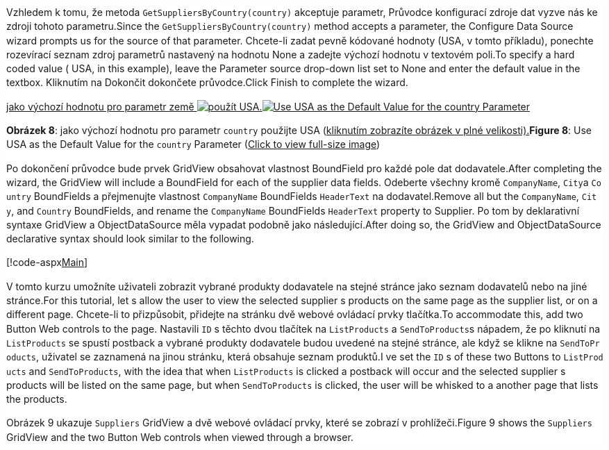 <span data-ttu-id="94440-160">Vzhledem k tomu, že metoda `GetSuppliersByCountry(country)` akceptuje parametr, Průvodce konfigurací zdroje dat vyzve nás ke zdroji tohoto parametru.</span><span class="sxs-lookup"><span data-stu-id="94440-160">Since the `GetSuppliersByCountry(country)` method accepts a parameter, the Configure Data Source wizard prompts us for the source of that parameter.</span></span> <span data-ttu-id="94440-161">Chcete-li zadat pevně kódované hodnoty (USA, v tomto příkladu), ponechte rozevírací seznam zdroj parametrů nastavený na hodnotu None a zadejte výchozí hodnotu v textovém poli.</span><span class="sxs-lookup"><span data-stu-id="94440-161">To specify a hard coded value ( USA, in this example), leave the Parameter source drop-down list set to None and enter the default value in the textbox.</span></span> <span data-ttu-id="94440-162">Kliknutím na Dokončit dokončete průvodce.</span><span class="sxs-lookup"><span data-stu-id="94440-162">Click Finish to complete the wizard.</span></span>

<span data-ttu-id="94440-163">[jako výchozí hodnotu pro parametr země ![použít USA.](adding-a-gridview-column-of-radio-buttons-cs/_static/image8.gif)](adding-a-gridview-column-of-radio-buttons-cs/_static/image11.png)</span><span class="sxs-lookup"><span data-stu-id="94440-163">[![Use USA as the Default Value for the country Parameter](adding-a-gridview-column-of-radio-buttons-cs/_static/image8.gif)](adding-a-gridview-column-of-radio-buttons-cs/_static/image11.png)</span></span>

<span data-ttu-id="94440-164">**Obrázek 8**: jako výchozí hodnotu pro parametr `country` použijte USA ([kliknutím zobrazíte obrázek v plné velikosti).](adding-a-gridview-column-of-radio-buttons-cs/_static/image12.png)</span><span class="sxs-lookup"><span data-stu-id="94440-164">**Figure 8**: Use USA as the Default Value for the `country` Parameter ([Click to view full-size image](adding-a-gridview-column-of-radio-buttons-cs/_static/image12.png))</span></span>

<span data-ttu-id="94440-165">Po dokončení průvodce bude prvek GridView obsahovat vlastnost BoundField pro každé pole dat dodavatele.</span><span class="sxs-lookup"><span data-stu-id="94440-165">After completing the wizard, the GridView will include a BoundField for each of the supplier data fields.</span></span> <span data-ttu-id="94440-166">Odeberte všechny kromě `CompanyName`, `City`a `Country` BoundFields a přejmenujte vlastnost `CompanyName` BoundFields `HeaderText` na dodavatel.</span><span class="sxs-lookup"><span data-stu-id="94440-166">Remove all but the `CompanyName`, `City`, and `Country` BoundFields, and rename the `CompanyName` BoundFields `HeaderText` property to Supplier.</span></span> <span data-ttu-id="94440-167">Po tom by deklarativní syntaxe GridView a ObjectDataSource měla vypadat podobně jako následující.</span><span class="sxs-lookup"><span data-stu-id="94440-167">After doing so, the GridView and ObjectDataSource declarative syntax should look similar to the following.</span></span>

[!code-aspx[Main](adding-a-gridview-column-of-radio-buttons-cs/samples/sample2.aspx)]

<span data-ttu-id="94440-168">V tomto kurzu umožníte uživateli zobrazit vybrané produkty dodavatele na stejné stránce jako seznam dodavatelů nebo na jiné stránce.</span><span class="sxs-lookup"><span data-stu-id="94440-168">For this tutorial, let s allow the user to view the selected supplier s products on the same page as the supplier list, or on a different page.</span></span> <span data-ttu-id="94440-169">Chcete-li to přizpůsobit, přidejte na stránku dvě webové ovládací prvky tlačítka.</span><span class="sxs-lookup"><span data-stu-id="94440-169">To accommodate this, add two Button Web controls to the page.</span></span> <span data-ttu-id="94440-170">Nastavili `ID` s těchto dvou tlačítek na `ListProducts` a `SendToProducts`s nápadem, že po kliknutí na `ListProducts` se spustí postback a vybrané produkty dodavatele budou uvedené na stejné stránce, ale když se klikne na `SendToProducts`, uživatel se zaznamená na jinou stránku, která obsahuje seznam produktů.</span><span class="sxs-lookup"><span data-stu-id="94440-170">I ve set the `ID` s of these two Buttons to `ListProducts` and `SendToProducts`, with the idea that when `ListProducts` is clicked a postback will occur and the selected supplier s products will be listed on the same page, but when `SendToProducts` is clicked, the user will be whisked to a another page that lists the products.</span></span>

<span data-ttu-id="94440-171">Obrázek 9 ukazuje `Suppliers` GridView a dvě webové ovládací prvky, které se zobrazí v prohlížeči.</span><span class="sxs-lookup"><span data-stu-id="94440-171">Figure 9 shows the `Suppliers` GridView and the two Button Web controls when viewed through a browser.</span></span>
